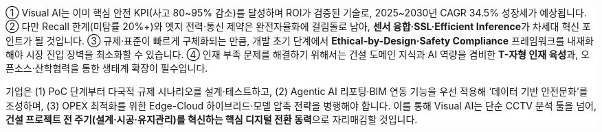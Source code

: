 ① Visual AI는 이미 핵심 안전 KPI(사고 80~95% 감소)를 달성하며 ROI가 검증된 기술로, 2025~2030년 CAGR 34.5% 성장세가 예상됩니다. ② 다만 Recall 한계(미탐률 20%+)와 엣지 전력·통신 제약은 완전자율화에 걸림돌로 남아, **센서 융합·SSL·Efficient Inference**가 차세대 혁신 포인트가 될 것입니다. ③ 규제·표준이 빠르게 구체화되는 만큼, 개발 초기 단계에서 **Ethical-by-Design·Safety Compliance** 프레임워크를 내재화해야 시장 진입 장벽을 최소화할 수 있습니다. ④ 인재 부족 문제를 해결하기 위해서는 건설 도메인 지식과 AI 역량을 겸비한 **T-자형 인재 육성**과, 오픈소스·산학협력을 통한 생태계 확장이 필수입니다.

기업은 (1) PoC 단계부터 다국적 규제 시나리오를 설계·테스트하고, (2) Agentic AI 리포팅·BIM 연동 기능을 우선 적용해 ‘데이터 기반 안전문화’를 조성하며, (3) OPEX 최적화를 위한 Edge-Cloud 하이브리드·모델 압축 전략을 병행해야 합니다. 이를 통해 Visual AI는 단순 CCTV 분석 툴을 넘어, **건설 프로젝트 전 주기(설계·시공·유지관리)를 혁신하는 핵심 디지털 전환 동력**으로 자리매김할 것입니다.